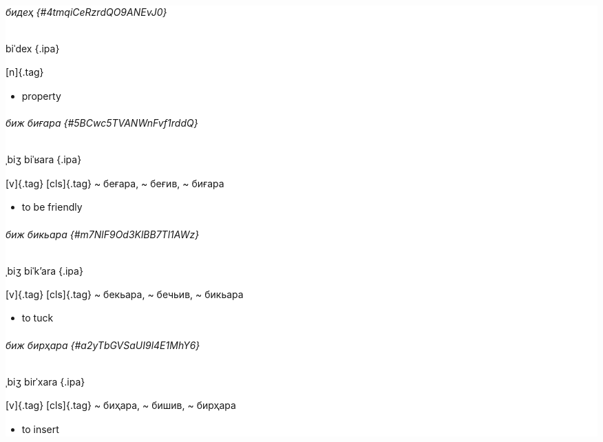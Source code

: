 <div class='word'>

<div class='title'>

###### бидеҳ {#4tmqiCeRzrdQO9ANEvJ0}

biˈdex {.ipa}

</div>

[n]{.tag}

- property

</div>

<div class='word'>

<div class='title'>

###### биж биғара {#5BCwc5TVANWnFvf1rddQ}

ˌbiʒ biˈʁara {.ipa}

</div>

[v]{.tag} [cls]{.tag} ~ беғара, ~ беғив, ~ биғара

- to be friendly

</div>

<div class='word'>

<div class='title'>

###### биж бикьара {#m7NlF9Od3KlBB7Tl1AWz}

ˌbiʒ biˈkʼara {.ipa}

</div>

[v]{.tag} [cls]{.tag} ~ бекьара, ~ бечьив, ~ бикьара

- to tuck

</div>

<div class='word'>

<div class='title'>

###### биж бирҳара {#a2yTbGVSaUI9l4E1MhY6}

ˌbiʒ birˈxara {.ipa}

</div>

[v]{.tag} [cls]{.tag} ~ биҳара, ~ бишив, ~ бирҳара

- to insert

</div>

<div class='word'>
